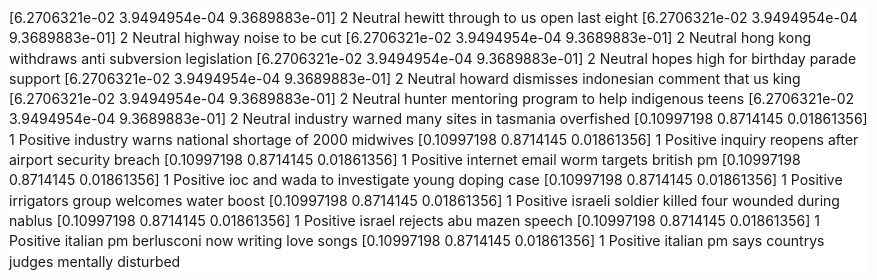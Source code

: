 [6.2706321e-02 3.9494954e-04 9.3689883e-01]
2
Neutral
hewitt through to us open last eight
[6.2706321e-02 3.9494954e-04 9.3689883e-01]
2
Neutral
highway noise to be cut
[6.2706321e-02 3.9494954e-04 9.3689883e-01]
2
Neutral
hong kong withdraws anti subversion legislation
[6.2706321e-02 3.9494954e-04 9.3689883e-01]
2
Neutral
hopes high for birthday parade support
[6.2706321e-02 3.9494954e-04 9.3689883e-01]
2
Neutral
howard dismisses indonesian comment that us king
[6.2706321e-02 3.9494954e-04 9.3689883e-01]
2
Neutral
hunter mentoring program to help indigenous teens
[6.2706321e-02 3.9494954e-04 9.3689883e-01]
2
Neutral
industry warned many sites in tasmania overfished
[0.10997198 0.8714145  0.01861356]
1
Positive
industry warns national shortage of 2000 midwives
[0.10997198 0.8714145  0.01861356]
1
Positive
inquiry reopens after airport security breach
[0.10997198 0.8714145  0.01861356]
1
Positive
internet email worm targets british pm
[0.10997198 0.8714145  0.01861356]
1
Positive
ioc and wada to investigate young doping case
[0.10997198 0.8714145  0.01861356]
1
Positive
irrigators group welcomes water boost
[0.10997198 0.8714145  0.01861356]
1
Positive
israeli soldier killed four wounded during nablus
[0.10997198 0.8714145  0.01861356]
1
Positive
israel rejects abu mazen speech
[0.10997198 0.8714145  0.01861356]
1
Positive
italian pm berlusconi now writing love songs
[0.10997198 0.8714145  0.01861356]
1
Positive
italian pm says countrys judges mentally disturbed